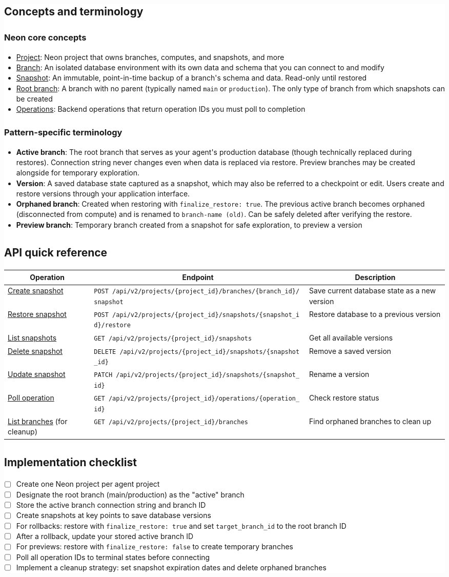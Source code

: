 ## Concepts and terminology

### Neon core concepts

- [Project](/docs/reference/glossary#project): Neon project that owns branches, computes, and snapshots, and more
- [Branch](/docs/reference/glossary#branch): An isolated database environment with its own data and schema that you can connect to and modify
- [Snapshot](/docs/reference/glossary#snapshot): An immutable, point-in-time backup of a branch's schema and data. Read-only until restored
- [Root branch](/docs/reference/glossary#root-branch): A branch with no parent (typically named `main` or `production`). The only type of branch from which snapshots can be created
- [Operations](/docs/manage/operations#operations-and-the-neon-api): Backend operations that return operation IDs you must poll to completion

### Pattern-specific terminology

- **Active branch**: The root branch that serves as your agent's production database (though technically replaced during restores). Connection string never changes even when data is replaced via restore. Preview branches may be created alongside for temporary exploration.
- **Version**: A saved database state captured as a snapshot, which may also be referred to a checkpoint or edit. Users create and restore versions through your application interface.
- **Orphaned branch**: Created when restoring with `finalize_restore: true`. The previous active branch becomes orphaned (disconnected from compute) and is renamed to `branch-name (old)`. Can be safely deleted after verifying the restore.
- **Preview branch**: Temporary branch created from a snapshot for safe exploration, to preview a version

## API quick reference

| Operation                                                                               | Endpoint                                                             | Description                                  |
| --------------------------------------------------------------------------------------- | -------------------------------------------------------------------- | -------------------------------------------- |
| [Create snapshot](https://api-docs.neon.tech/reference/createsnapshot)                  | `POST /api/v2/projects/{project_id}/branches/{branch_id}/snapshot`   | Save current database state as a new version |
| [Restore snapshot](https://api-docs.neon.tech/reference/restoresnapshot)                | `POST /api/v2/projects/{project_id}/snapshots/{snapshot_id}/restore` | Restore database to a previous version       |
| [List snapshots](https://api-docs.neon.tech/reference/listsnapshots)                    | `GET /api/v2/projects/{project_id}/snapshots`                        | Get all available versions                   |
| [Delete snapshot](https://api-docs.neon.tech/reference/deletesnapshot)                  | `DELETE /api/v2/projects/{project_id}/snapshots/{snapshot_id}`       | Remove a saved version                       |
| [Update snapshot](https://api-docs.neon.tech/reference/updatesnapshot)                  | `PATCH /api/v2/projects/{project_id}/snapshots/{snapshot_id}`        | Rename a version                             |
| [Poll operation](https://api-docs.neon.tech/reference/getprojectoperation)              | `GET /api/v2/projects/{project_id}/operations/{operation_id}`        | Check restore status                         |
| [List branches](https://api-docs.neon.tech/reference/listprojectbranches) (for cleanup) | `GET /api/v2/projects/{project_id}/branches`                         | Find orphaned branches to clean up           |

## Implementation checklist

- [ ] Create one Neon project per agent project
- [ ] Designate the root branch (main/production) as the "active" branch
- [ ] Store the active branch connection string and branch ID
- [ ] Create snapshots at key points to save database versions
- [ ] For rollbacks: restore with `finalize_restore: true` and set `target_branch_id` to the root branch ID
- [ ] After a rollback, update your stored active branch ID
- [ ] For previews: restore with `finalize_restore: false` to create temporary branches
- [ ] Poll all operation IDs to terminal states before connecting
- [ ] Implement a cleanup strategy: set snapshot expiration dates and delete orphaned branches
